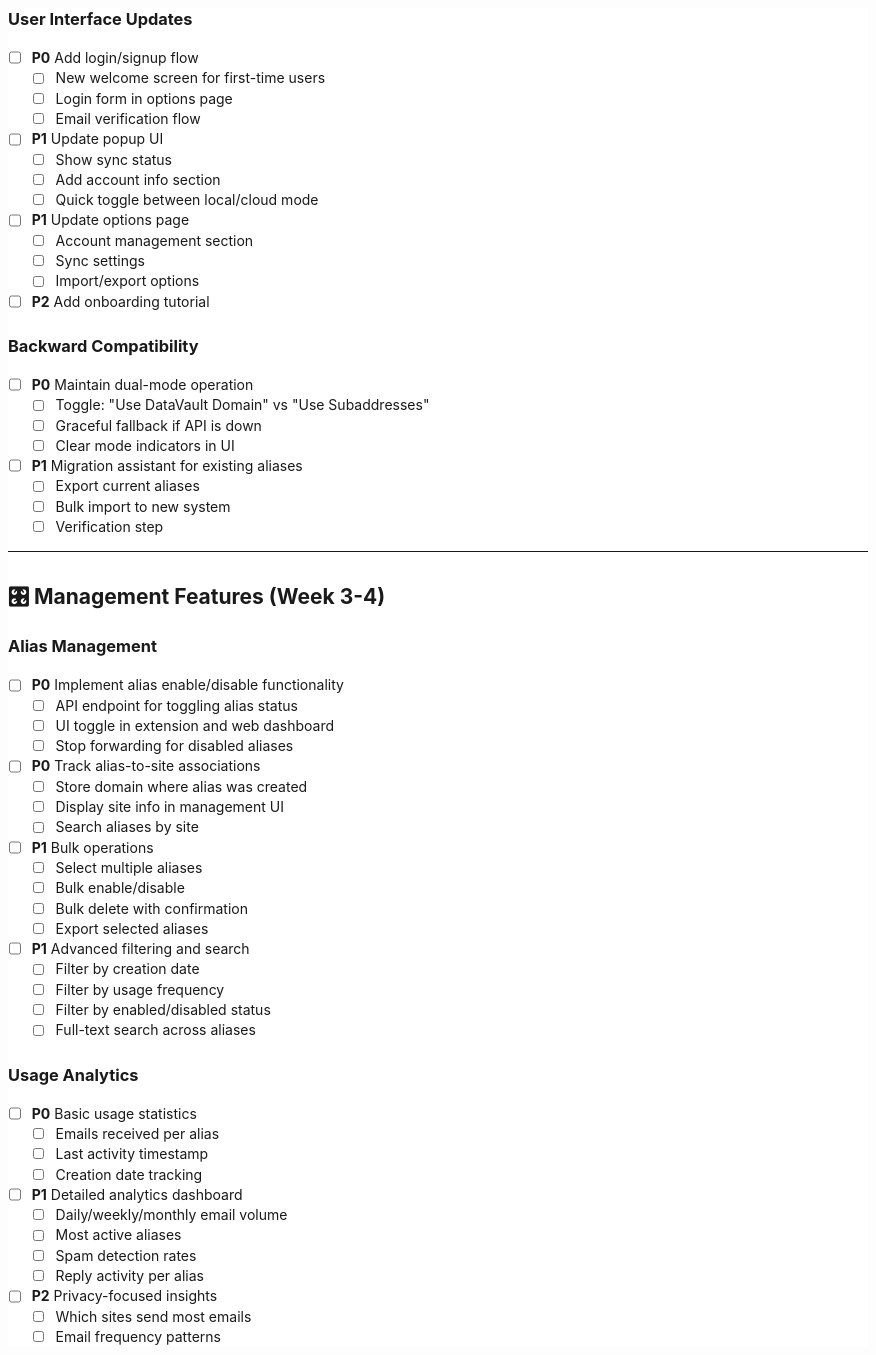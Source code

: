 ### User Interface Updates
- [ ] **P0** Add login/signup flow
  - [ ] New welcome screen for first-time users
  - [ ] Login form in options page
  - [ ] Email verification flow
- [ ] **P1** Update popup UI
  - [ ] Show sync status
  - [ ] Add account info section
  - [ ] Quick toggle between local/cloud mode
- [ ] **P1** Update options page
  - [ ] Account management section
  - [ ] Sync settings
  - [ ] Import/export options
- [ ] **P2** Add onboarding tutorial

### Backward Compatibility
- [ ] **P0** Maintain dual-mode operation
  - [ ] Toggle: "Use DataVault Domain" vs "Use Subaddresses"
  - [ ] Graceful fallback if API is down
  - [ ] Clear mode indicators in UI
- [ ] **P1** Migration assistant for existing aliases
  - [ ] Export current aliases
  - [ ] Bulk import to new system
  - [ ] Verification step

---

## 🎛️ Management Features (Week 3-4)

### Alias Management
- [ ] **P0** Implement alias enable/disable functionality
  - [ ] API endpoint for toggling alias status
  - [ ] UI toggle in extension and web dashboard
  - [ ] Stop forwarding for disabled aliases
- [ ] **P0** Track alias-to-site associations
  - [ ] Store domain where alias was created
  - [ ] Display site info in management UI
  - [ ] Search aliases by site
- [ ] **P1** Bulk operations
  - [ ] Select multiple aliases
  - [ ] Bulk enable/disable
  - [ ] Bulk delete with confirmation
  - [ ] Export selected aliases
- [ ] **P1** Advanced filtering and search
  - [ ] Filter by creation date
  - [ ] Filter by usage frequency
  - [ ] Filter by enabled/disabled status
  - [ ] Full-text search across aliases

### Usage Analytics
- [ ] **P0** Basic usage statistics
  - [ ] Emails received per alias
  - [ ] Last activity timestamp
  - [ ] Creation date tracking
- [ ] **P1** Detailed analytics dashboard
  - [ ] Daily/weekly/monthly email volume
  - [ ] Most active aliases
  - [ ] Spam detection rates
  - [ ] Reply activity per alias
- [ ] **P2** Privacy-focused insights
  - [ ] Which sites send most emails
  - [ ] Email frequency patterns